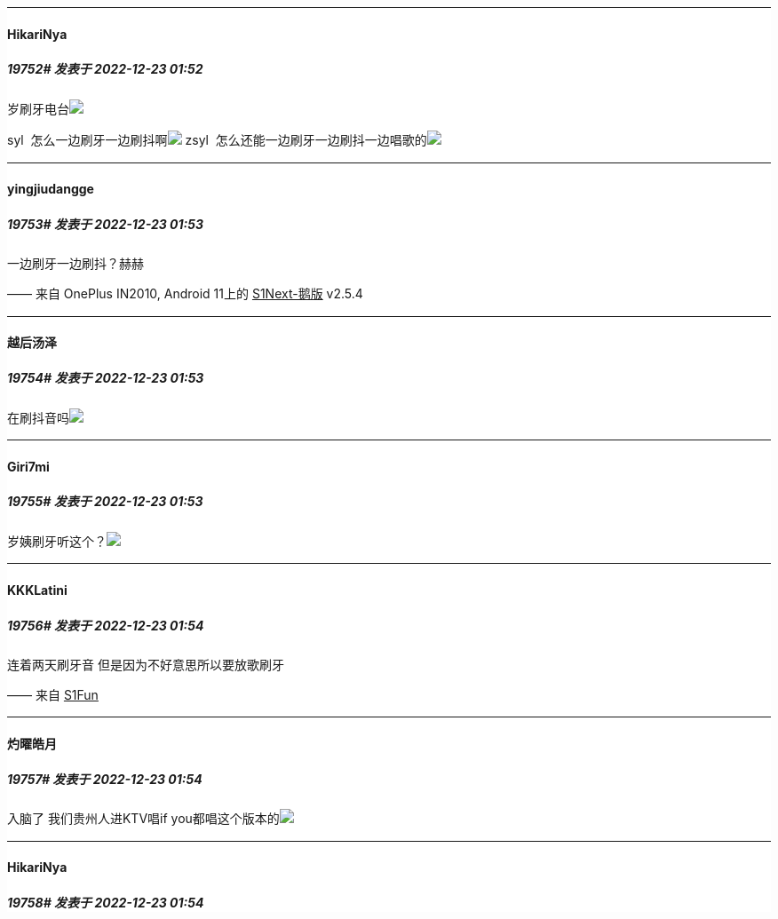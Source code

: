 *****

####  HikariNya  
##### 19752#       发表于 2022-12-23 01:52

岁刷牙电台<img src="https://static.saraba1st.com/image/smiley/face2017/033.png" referrerpolicy="no-referrer">

syl  怎么一边刷牙一边刷抖啊<img src="https://static.saraba1st.com/image/smiley/face2017/022.png" referrerpolicy="no-referrer">
zsyl  怎么还能一边刷牙一边刷抖一边唱歌的<img src="https://static.saraba1st.com/image/smiley/face2017/111.png" referrerpolicy="no-referrer">

*****

####  yingjiudangge  
##### 19753#       发表于 2022-12-23 01:53

一边刷牙一边刷抖？赫赫

—— 来自 OnePlus IN2010, Android 11上的 [S1Next-鹅版](https://github.com/ykrank/S1-Next/releases) v2.5.4

*****

####  越后汤泽  
##### 19754#       发表于 2022-12-23 01:53

在刷抖音吗<img src="https://static.saraba1st.com/image/smiley/face2017/067.png" referrerpolicy="no-referrer">

*****

####  Giri7mi  
##### 19755#       发表于 2022-12-23 01:53

岁姨刷牙听这个？<img src="https://static.saraba1st.com/image/smiley/face2017/007.png" referrerpolicy="no-referrer">

*****

####  KKKLatini  
##### 19756#       发表于 2022-12-23 01:54

连着两天刷牙音 但是因为不好意思所以要放歌刷牙

—— 来自 [S1Fun](https://s1fun.koalcat.com)

*****

####  灼曜皓月  
##### 19757#       发表于 2022-12-23 01:54

入脑了 我们贵州人进KTV唱if you都唱这个版本的<img src="https://static.saraba1st.com/image/smiley/face2017/072.png" referrerpolicy="no-referrer">

*****

####  HikariNya  
##### 19758#       发表于 2022-12-23 01:54

